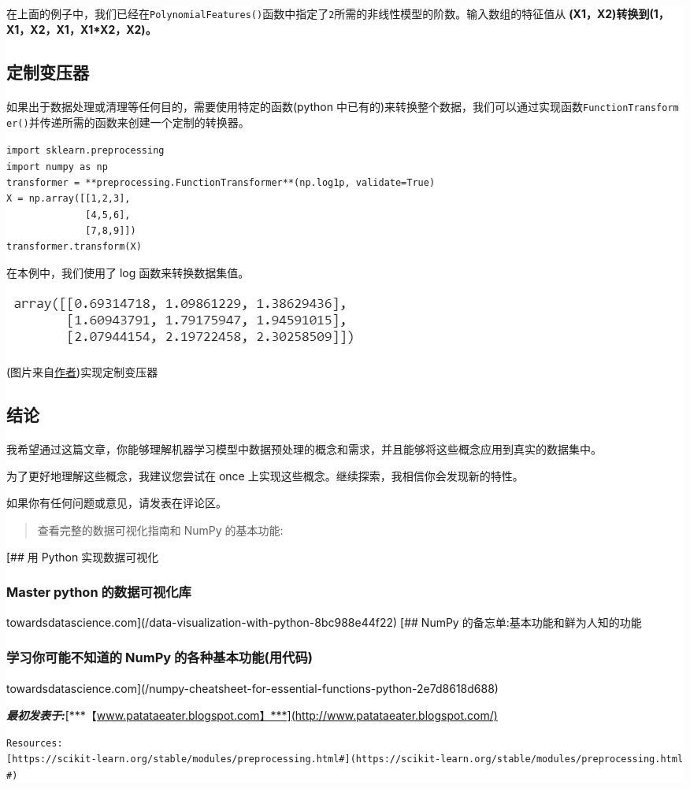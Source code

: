 在上面的例子中，我们已经在`PolynomialFeatures()`函数中指定了`2`所需的非线性模型的阶数。输入数组的特征值从 **(X1，X2)转换到(1，X1，X2，X1，X1*X2，X2)。**

## 定制变压器

如果出于数据处理或清理等任何目的，需要使用特定的函数(python 中已有的)来转换整个数据，我们可以通过实现函数`FunctionTransformer()`并传递所需的函数来创建一个定制的转换器。

```
import sklearn.preprocessing 
import numpy as np
transformer = **preprocessing.FunctionTransformer**(np.log1p, validate=True)
X = np.array([[1,2,3],
              [4,5,6],
              [7,8,9]])
transformer.transform(X)
```

在本例中，我们使用了 log 函数来转换数据集值。

![](img/02d78bf33f8fdfb6f78a647217326db5.png)

(图片来自[作者](https://medium.com/@beginningofthefuture))实现定制变压器

## 结论

我希望通过这篇文章，你能够理解机器学习模型中数据预处理的概念和需求，并且能够将这些概念应用到真实的数据集中。

为了更好地理解这些概念，我建议您尝试在 once 上实现这些概念。继续探索，我相信你会发现新的特性。

如果你有任何问题或意见，请发表在评论区。

> 查看完整的数据可视化指南和 NumPy 的基本功能:

[](/data-visualization-with-python-8bc988e44f22) [## 用 Python 实现数据可视化

### Master python 的数据可视化库

towardsdatascience.com](/data-visualization-with-python-8bc988e44f22) [](/numpy-cheatsheet-for-essential-functions-python-2e7d8618d688) [## NumPy 的备忘单:基本功能和鲜为人知的功能

### 学习你可能不知道的 NumPy 的各种基本功能(用代码)

towardsdatascience.com](/numpy-cheatsheet-for-essential-functions-python-2e7d8618d688) 

***最初发表于:***[***【www.patataeater.blogspot.com】***](http://www.patataeater.blogspot.com/)

```
Resources:
[https://scikit-learn.org/stable/modules/preprocessing.html#](https://scikit-learn.org/stable/modules/preprocessing.html#)
```